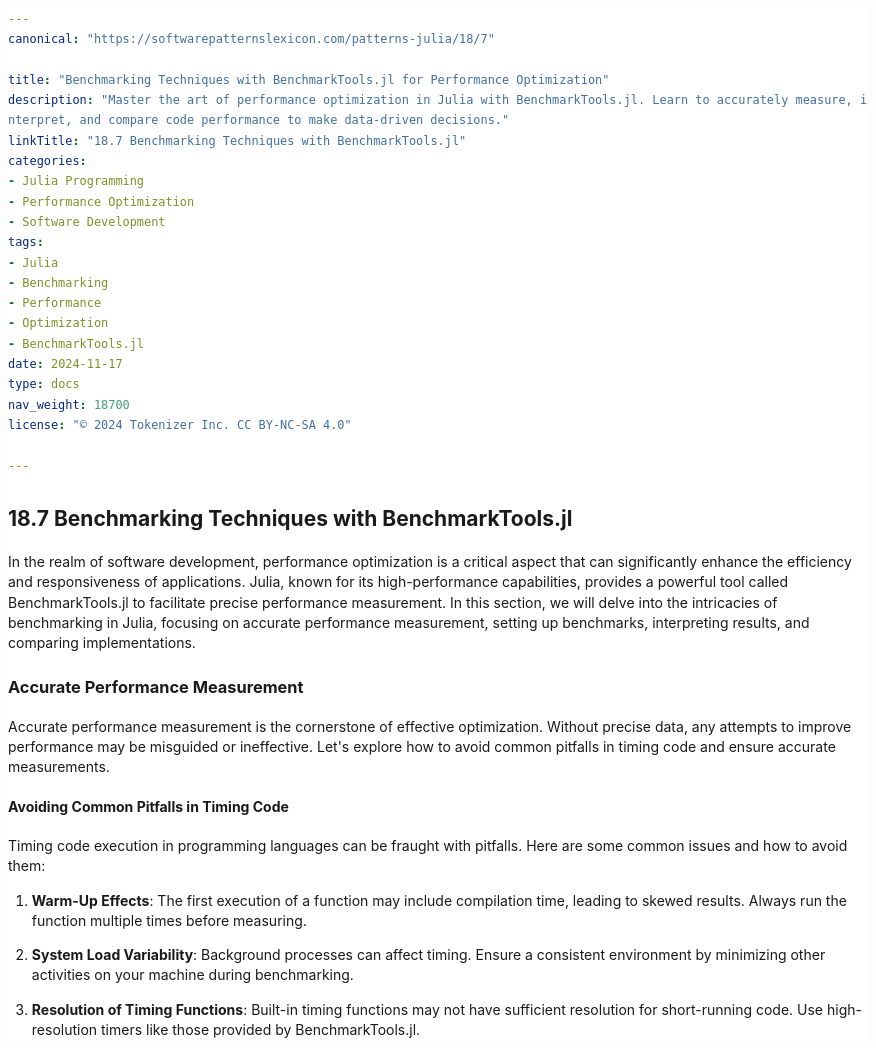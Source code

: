 ```yaml
---
canonical: "https://softwarepatternslexicon.com/patterns-julia/18/7"

title: "Benchmarking Techniques with BenchmarkTools.jl for Performance Optimization"
description: "Master the art of performance optimization in Julia with BenchmarkTools.jl. Learn to accurately measure, interpret, and compare code performance to make data-driven decisions."
linkTitle: "18.7 Benchmarking Techniques with BenchmarkTools.jl"
categories:
- Julia Programming
- Performance Optimization
- Software Development
tags:
- Julia
- Benchmarking
- Performance
- Optimization
- BenchmarkTools.jl
date: 2024-11-17
type: docs
nav_weight: 18700
license: "© 2024 Tokenizer Inc. CC BY-NC-SA 4.0"

---
```


## 18.7 Benchmarking Techniques with BenchmarkTools.jl

In the realm of software development, performance optimization is a critical aspect that can significantly enhance the efficiency and responsiveness of applications. Julia, known for its high-performance capabilities, provides a powerful tool called BenchmarkTools.jl to facilitate precise performance measurement. In this section, we will delve into the intricacies of benchmarking in Julia, focusing on accurate performance measurement, setting up benchmarks, interpreting results, and comparing implementations.

### Accurate Performance Measurement

Accurate performance measurement is the cornerstone of effective optimization. Without precise data, any attempts to improve performance may be misguided or ineffective. Let's explore how to avoid common pitfalls in timing code and ensure accurate measurements.

#### Avoiding Common Pitfalls in Timing Code

Timing code execution in programming languages can be fraught with pitfalls. Here are some common issues and how to avoid them:

1. **Warm-Up Effects**: The first execution of a function may include compilation time, leading to skewed results. Always run the function multiple times before measuring.

2. **System Load Variability**: Background processes can affect timing. Ensure a consistent environment by minimizing other activities on your machine during benchmarking.

3. **Resolution of Timing Functions**: Built-in timing functions may not have sufficient resolution for short-running code. Use high-resolution timers like those provided by BenchmarkTools.jl.
